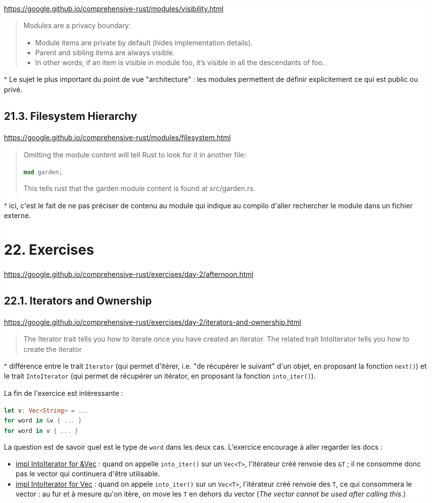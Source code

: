 https://google.github.io/comprehensive-rust/modules/visibility.html

> Modules are a privacy boundary:
>
> - Module items are private by default (hides implementation details).
> - Parent and sibling items are always visible.
> - In other words, if an item is visible in module foo, it’s visible in all the descendants of foo.

^ Le sujet le plus important du point de vue "architecture" : les modules permettent de définir explicitement ce qui est public ou privé.

## 21.3. Filesystem Hierarchy

https://google.github.io/comprehensive-rust/modules/filesystem.html

> Omitting the module content will tell Rust to look for it in another file:
>
> ```rs
> mod garden;
> ```
> This tells rust that the garden module content is found at src/garden.rs.

^ ici, c'est le fait de ne pas préciser de contenu au module qui indique au compilo d'aller rechercher le module dans un fichier externe.

# 22. Exercises

https://google.github.io/comprehensive-rust/exercises/day-2/afternoon.html

## 22.1. Iterators and Ownership

https://google.github.io/comprehensive-rust/exercises/day-2/iterators-and-ownership.html

> The Iterator trait tells you how to iterate once you have created an iterator. The related trait IntoIterator tells you how to create the iterator

^ différence entre le trait `Iterator` (qui permet d'itérer, i.e. "de récupérer le suivant" d'un objet, en proposant la fonction `next()`) et le trait `IntoIterator` (qui permet de récupérer un itérator, en proposant la fonction `into_iter()`).

La fin de l'exercice est intéressante :

```rs
let v: Vec<String> = ...
for word in &v { ... }
for word in v { ... }
```

La question est de savoir quel est le type de `word` dans les deux cas. L'exercice encourage à aller regarder les docs :

- [impl IntoIterator for &Vec<T>](https://doc.rust-lang.org/std/vec/struct.Vec.html#impl-IntoIterator-for-%26'a+Vec%3CT,+A%3E) : quand on appelle `into_iter()` sur un `Vec<T>`, l'itérateur créé renvoie des `&T` ; il ne consomme donc pas le vector qui continuera d'être utilisable.
- [impl IntoIterator for Vec<T>](https://doc.rust-lang.org/std/vec/struct.Vec.html#impl-IntoIterator-for-Vec%3CT,+A%3E) : quand on appele `into_iter()` sur un `Vec<T>`, l'itérateur créé renvoie des `T`, ce qui consommera le vector : au fur et à mesure qu'on itère, on move les `T` en dehors du vector (_The vector cannot be used after calling this._)
